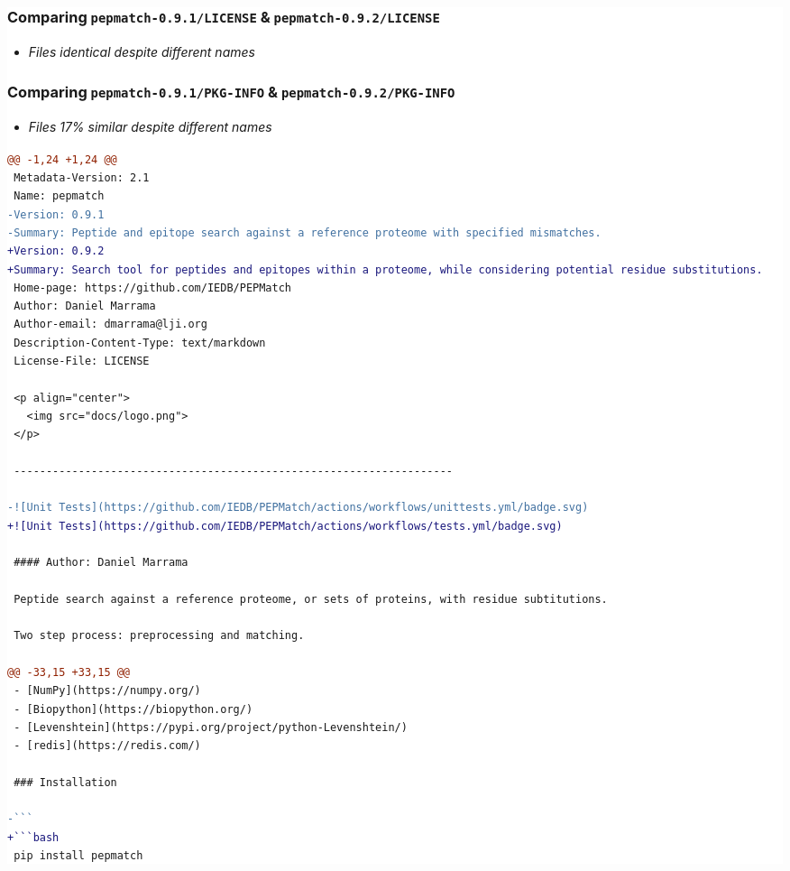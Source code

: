 ### Comparing `pepmatch-0.9.1/LICENSE` & `pepmatch-0.9.2/LICENSE`

 * *Files identical despite different names*

### Comparing `pepmatch-0.9.1/PKG-INFO` & `pepmatch-0.9.2/PKG-INFO`

 * *Files 17% similar despite different names*

```diff
@@ -1,24 +1,24 @@
 Metadata-Version: 2.1
 Name: pepmatch
-Version: 0.9.1
-Summary: Peptide and epitope search against a reference proteome with specified mismatches.
+Version: 0.9.2
+Summary: Search tool for peptides and epitopes within a proteome, while considering potential residue substitutions.
 Home-page: https://github.com/IEDB/PEPMatch
 Author: Daniel Marrama
 Author-email: dmarrama@lji.org
 Description-Content-Type: text/markdown
 License-File: LICENSE
 
 <p align="center">
   <img src="docs/logo.png">
 </p>
 
 --------------------------------------------------------------------
 
-![Unit Tests](https://github.com/IEDB/PEPMatch/actions/workflows/unittests.yml/badge.svg)
+![Unit Tests](https://github.com/IEDB/PEPMatch/actions/workflows/tests.yml/badge.svg)
 
 #### Author: Daniel Marrama
 
 Peptide search against a reference proteome, or sets of proteins, with residue subtitutions.
 
 Two step process: preprocessing and matching.
 
@@ -33,15 +33,15 @@
 - [NumPy](https://numpy.org/)
 - [Biopython](https://biopython.org/)
 - [Levenshtein](https://pypi.org/project/python-Levenshtein/)
 - [redis](https://redis.com/)
 
 ### Installation
 
-```
+```bash
 pip install pepmatch
 ```
 